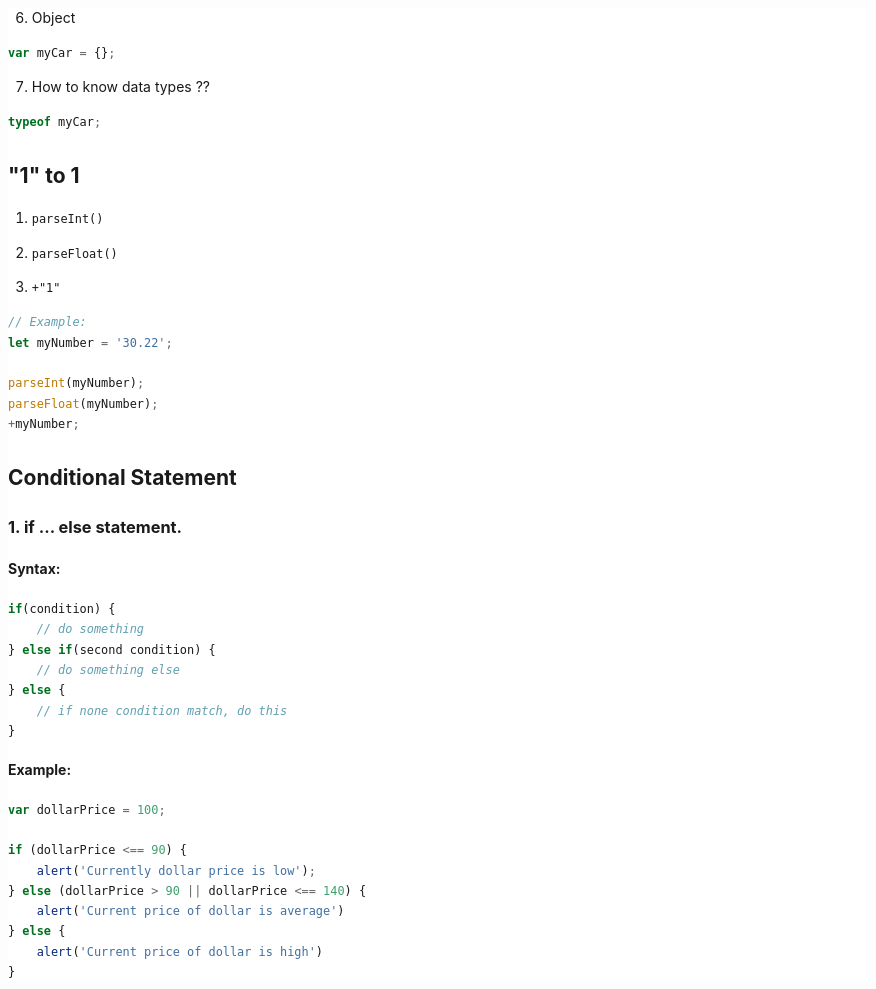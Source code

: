 6. Object

```js
var myCar = {};
```

7. How to know data types ??

```js
typeof myCar;
```

## "1" to 1

1. `parseInt()`

2. `parseFloat()`

3. `+"1"`

```js
// Example:
let myNumber = '30.22';

parseInt(myNumber);
parseFloat(myNumber);
+myNumber;
```

## Conditional Statement

### 1. if ... else statement.

#### Syntax:

```js
if(condition) {
    // do something
} else if(second condition) {
    // do something else
} else {
    // if none condition match, do this
}
```

#### Example:

```js
var dollarPrice = 100;

if (dollarPrice <== 90) {
    alert('Currently dollar price is low');
} else (dollarPrice > 90 || dollarPrice <== 140) {
    alert('Current price of dollar is average')
} else {
    alert('Current price of dollar is high')
}
```
